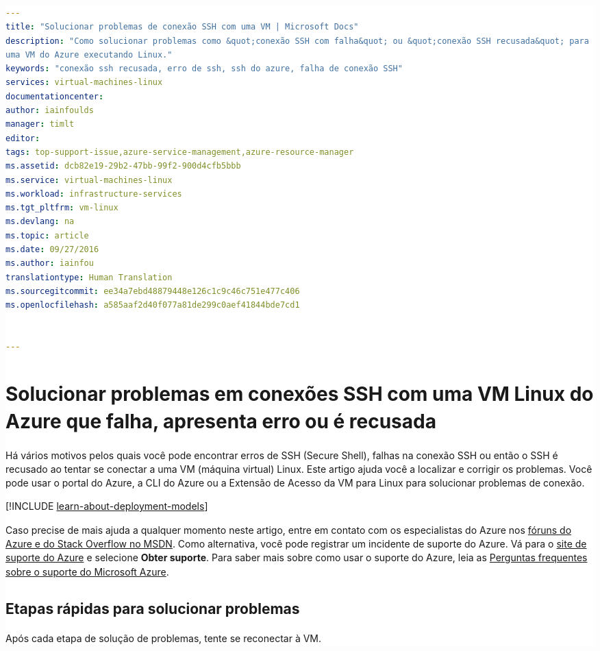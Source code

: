 ```yaml
---
title: "Solucionar problemas de conexão SSH com uma VM | Microsoft Docs"
description: "Como solucionar problemas como &quot;conexão SSH com falha&quot; ou &quot;conexão SSH recusada&quot; para uma VM do Azure executando Linux."
keywords: "conexão ssh recusada, erro de ssh, ssh do azure, falha de conexão SSH"
services: virtual-machines-linux
documentationcenter: 
author: iainfoulds
manager: timlt
editor: 
tags: top-support-issue,azure-service-management,azure-resource-manager
ms.assetid: dcb82e19-29b2-47bb-99f2-900d4cfb5bbb
ms.service: virtual-machines-linux
ms.workload: infrastructure-services
ms.tgt_pltfrm: vm-linux
ms.devlang: na
ms.topic: article
ms.date: 09/27/2016
ms.author: iainfou
translationtype: Human Translation
ms.sourcegitcommit: ee34a7ebd48879448e126c1c9c46c751e477c406
ms.openlocfilehash: a585aaf2d40f077a81de299c0aef41844bde7cd1


---
```

# <a name="troubleshoot-ssh-connections-to-an-azure-linux-vm-that-fails-errors-out-or-is-refused"></a>Solucionar problemas em conexões SSH com uma VM Linux do Azure que falha, apresenta erro ou é recusada
Há vários motivos pelos quais você pode encontrar erros de SSH (Secure Shell), falhas na conexão SSH ou então o SSH é recusado ao tentar se conectar a uma VM (máquina virtual) Linux. Este artigo ajuda você a localizar e corrigir os problemas. Você pode usar o portal do Azure, a CLI do Azure ou a Extensão de Acesso da VM para Linux para solucionar problemas de conexão.

[!INCLUDE [learn-about-deployment-models](../../includes/learn-about-deployment-models-both-include.md)]

Caso precise de mais ajuda a qualquer momento neste artigo, entre em contato com os especialistas do Azure nos [fóruns do Azure e do Stack Overflow no MSDN](http://azure.microsoft.com/support/forums/). Como alternativa, você pode registrar um incidente de suporte do Azure. Vá para o [site de suporte do Azure](http://azure.microsoft.com/support/options/) e selecione **Obter suporte**. Para saber mais sobre como usar o suporte do Azure, leia as [Perguntas frequentes sobre o suporte do Microsoft Azure](http://azure.microsoft.com/support/faq/).

## <a name="quick-troubleshooting-steps"></a>Etapas rápidas para solucionar problemas
Após cada etapa de solução de problemas, tente se reconectar à VM.
